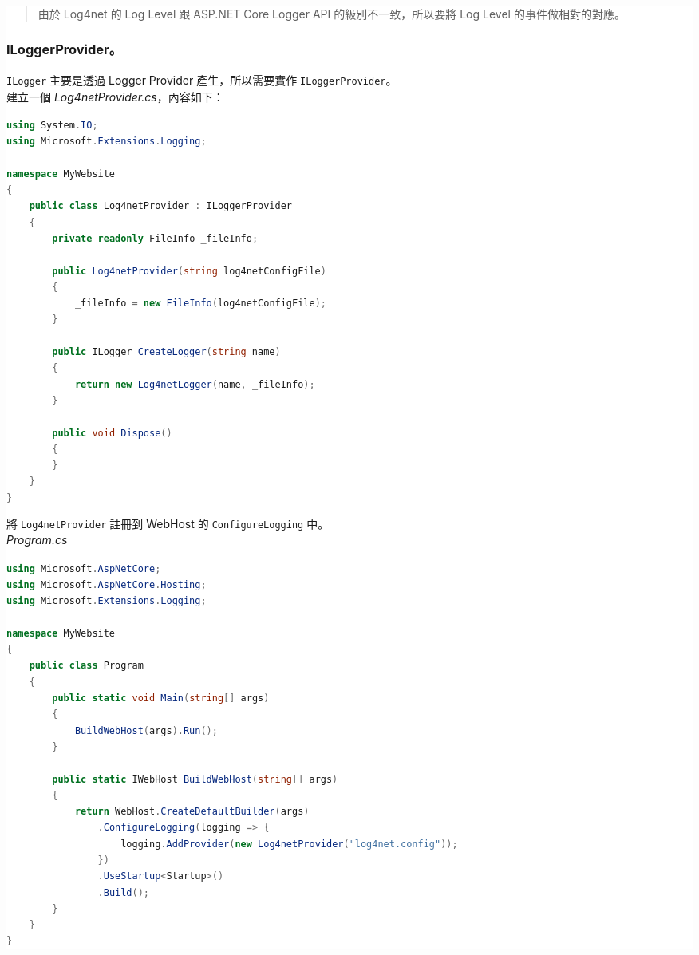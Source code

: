 > 由於 Log4net 的 Log Level 跟 ASP.NET Core Logger API 的級別不一致，所以要將 Log Level 的事件做相對的對應。  

### ILoggerProvider。

`ILogger` 主要是透過 Logger Provider 產生，所以需要實作 `ILoggerProvider`。  
建立一個 *Log4netProvider.cs*，內容如下：  
```cs
using System.IO;
using Microsoft.Extensions.Logging;

namespace MyWebsite
{
    public class Log4netProvider : ILoggerProvider
    {
        private readonly FileInfo _fileInfo;

        public Log4netProvider(string log4netConfigFile)
        {
            _fileInfo = new FileInfo(log4netConfigFile);
        }

        public ILogger CreateLogger(string name)
        {
            return new Log4netLogger(name, _fileInfo);
        }

        public void Dispose()
        {
        }
    }
}
```

將 `Log4netProvider` 註冊到 WebHost 的 `ConfigureLogging` 中。  
*Program.cs*
```cs
using Microsoft.AspNetCore;
using Microsoft.AspNetCore.Hosting;
using Microsoft.Extensions.Logging;

namespace MyWebsite
{
    public class Program
    {
        public static void Main(string[] args)
        {
            BuildWebHost(args).Run();
        }

        public static IWebHost BuildWebHost(string[] args)
        {
            return WebHost.CreateDefaultBuilder(args)
                .ConfigureLogging(logging => {
                    logging.AddProvider(new Log4netProvider("log4net.config"));
                })
                .UseStartup<Startup>()
                .Build();
        }
    }
}
```
